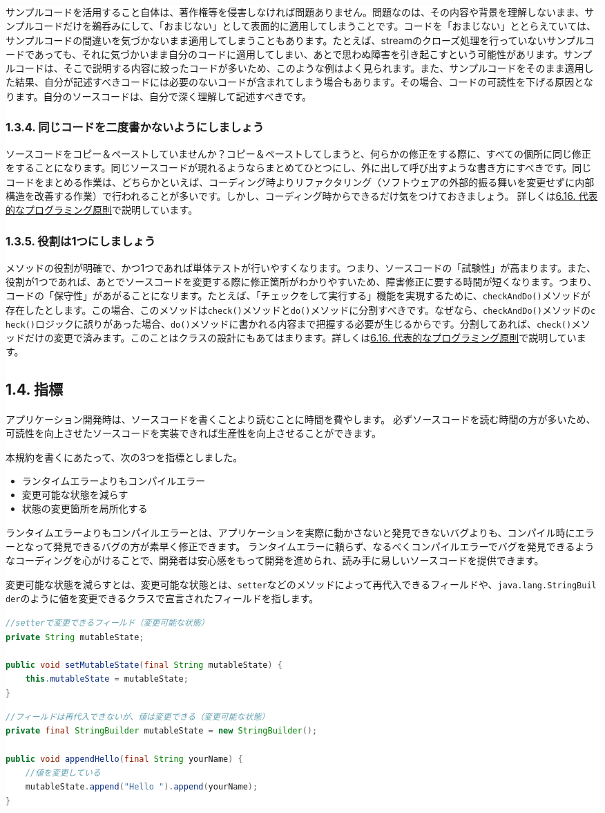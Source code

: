 サンプルコードを活用すること自体は、著作権等を侵害しなければ問題ありません。問題なのは、その内容や背景を理解しないまま、サンプルコードだけを鵜呑みにして、「おまじない」として表面的に適用してしまうことです。コードを「おまじない」ととらえていては、サンプルコードの間違いを気づかないまま適用してしまうこともあります。たとえば、streamのクローズ処理を行っていないサンプルコードであっても、それに気づかいまま自分のコードに適用してしまい、あとで思わぬ障害を引き起こすという可能性があリます。サンプルコードは、そこで説明する内容に絞ったコードが多いため、このような例はよく見られます。また、サンプルコードをそのまま適用した結果、自分が記述すべきコードには必要のないコードが含まれてしまう場合もあります。その場合、コードの可読性を下げる原因となります。自分のソースコードは、自分で深く理解して記述すべきです。

### 1.3.4. 同じコードを二度書かないようにしましょう

ソースコードをコピー＆ペーストしていませんか？コピー＆ペーストしてしまうと、何らかの修正をする際に、すべての個所に同じ修正をすることになります。同じソースコードが現れるようならまとめてひとつにし、外に出して呼び出すような書き方にすべきです。同じコードをまとめる作業は、どちらかといえば、コーディング時よりリファクタリング（ソフトウェアの外部的振る舞いを変更せずに内部構造を改善する作業）で行われることが多いです。しかし、コーディング時からできるだけ気をつけておきましょう。
詳しくは[6.16. 代表的なプログラミング原則](./java-coding-guide-recommendations.md)で説明しています。

### 1.3.5. 役割は1つにしましょう

メソッドの役割が明確で、かつ1つであれば単体テストが行いやすくなります。つまり、ソースコードの「試験性」が高まります。また、役割が1つであれば、あとでソースコードを変更する際に修正箇所がわかりやすいため、障害修正に要する時間が短くなります。つまり、コードの「保守性」があがることになリます。たとえば、「チェックをして実行する」機能を実現するために、`checkAndDo()`メソッドが存在したとします。この場合、このメソッドは`check()`メソッドと`do()`メソッドに分割すべきです。なぜなら、`checkAndDo()`メソッドの`check()`ロジックに誤りがあった場合、`do()`メソッドに書かれる内容まで把握する必要が生じるからです。分割してあれば、`check()`メソッドだけの変更で済みます。このことはクラスの設計にもあてはまります。詳しくは[6.16. 代表的なプログラミング原則](./java-coding-guide-recommendations.md)で説明しています。

## 1.4. 指標

アプリケーション開発時は、ソースコードを書くことより読むことに時間を費やします。
必ずソースコードを読む時間の方が多いため、可読性を向上させたソースコードを実装できれば生産性を向上させることができます。

本規約を書くにあたって、次の3つを指標としました。

- ランタイムエラーよりもコンパイルエラー
- 変更可能な状態を減らす
- 状態の変更箇所を局所化する

ランタイムエラーよりもコンパイルエラーとは、アプリケーションを実際に動かさないと発見できないバグよりも、コンパイル時にエラーとなって発見できるバグの方が素早く修正できます。
ランタイムエラーに頼らず、なるべくコンパイルエラーでバグを発見できるようなコーディングを心がけることで、開発者は安心感をもって開発を進められ、読み手に易しいソースコードを提供できます。

変更可能な状態を減らすとは、変更可能な状態とは、`setter`などのメソッドによって再代入できるフィールドや、`java.lang.StringBuilder`のように値を変更できるクラスで宣言されたフィールドを指します。

```java
//setterで変更できるフィールド（変更可能な状態）
private String mutableState;

public void setMutableState(final String mutableState) {
    this.mutableState = mutableState;
}
```

```java
//フィールドは再代入できないが、値は変更できる（変更可能な状態）
private final StringBuilder mutableState = new StringBuilder();

public void appendHello(final String yourName) {
    //値を変更している
    mutableState.append("Hello ").append(yourName);
}
```
